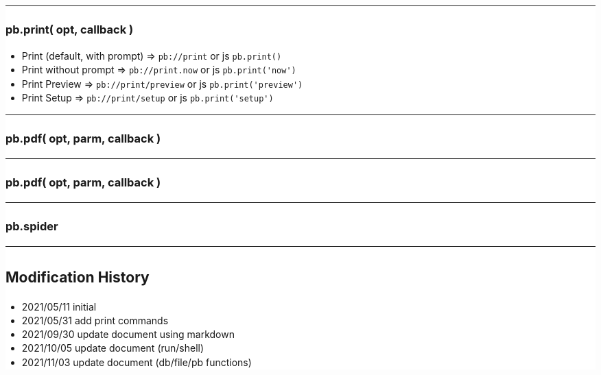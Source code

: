 -----------------------------------------------------
### pb.print( opt, callback )

* Print (default, with prompt) => ``pb://print`` or js ``pb.print()``
* Print without prompt => ``pb://print.now`` or js ``pb.print('now')``
* Print Preview => ``pb://print/preview`` or js ``pb.print('preview')`` 
* Print Setup => ``pb://print/setup`` or js ``pb.print('setup')``


-----------------------------------------------------
### pb.pdf( opt, parm, callback )  


-----------------------------------------------------
### pb.pdf( opt, parm, callback )  


-----------------------------------------------------
### pb.spider


-----------------------------------------------------
## Modification History

* 2021/05/11  initial
* 2021/05/31  add print commands
* 2021/09/30  update document using markdown
* 2021/10/05  update document (run/shell)
* 2021/11/03  update document (db/file/pb functions)


